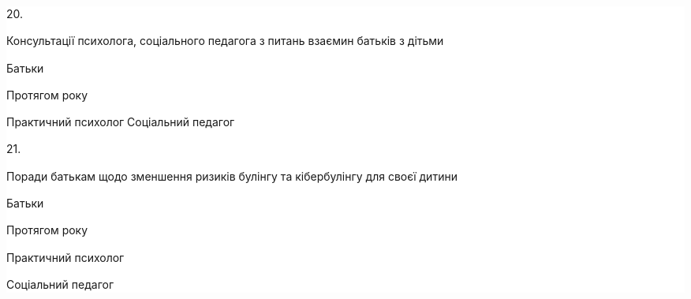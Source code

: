 <td width="76">

20\.

</td>

<td width="321">

Консультації психолога, соціального педагога з питань взаємин батьків з дітьми

</td>

<td width="94">

Батьки

</td>

<td width="96">

Протягом року

</td>

<td width="121">

Практичний психолог Соціальний педагог

</td>

</tr>

<tr>

<td width="76">

21\.

</td>

<td width="321">

Поради батькам щодо зменшення ризиків булінгу та кібербулінгу для своєї дитини

</td>

<td width="94">

Батьки

</td>

<td width="96">

Протягом року

</td>

<td width="121">

Практичний психолог

Соціальний педагог

</td>
